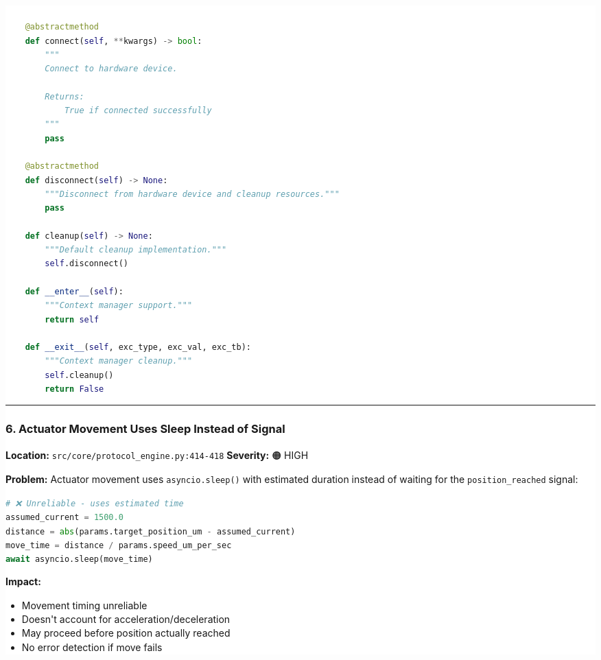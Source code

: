 ```python

    @abstractmethod
    def connect(self, **kwargs) -> bool:
        """
        Connect to hardware device.

        Returns:
            True if connected successfully
        """
        pass

    @abstractmethod
    def disconnect(self) -> None:
        """Disconnect from hardware device and cleanup resources."""
        pass

    def cleanup(self) -> None:
        """Default cleanup implementation."""
        self.disconnect()

    def __enter__(self):
        """Context manager support."""
        return self

    def __exit__(self, exc_type, exc_val, exc_tb):
        """Context manager cleanup."""
        self.cleanup()
        return False
```

---

### 6. Actuator Movement Uses Sleep Instead of Signal
**Location:** `src/core/protocol_engine.py:414-418`
**Severity:** 🟠 HIGH

**Problem:**
Actuator movement uses `asyncio.sleep()` with estimated duration instead of waiting for the `position_reached` signal:

```python
# ❌ Unreliable - uses estimated time
assumed_current = 1500.0
distance = abs(params.target_position_um - assumed_current)
move_time = distance / params.speed_um_per_sec
await asyncio.sleep(move_time)
```

**Impact:**
- Movement timing unreliable
- Doesn't account for acceleration/deceleration
- May proceed before position actually reached
- No error detection if move fails
